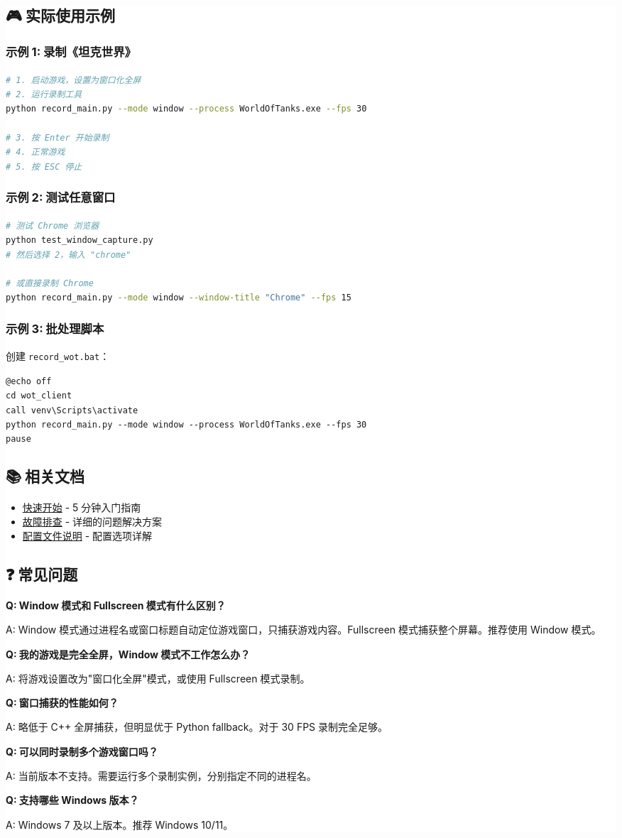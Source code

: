 ## 🎮 实际使用示例

### 示例 1: 录制《坦克世界》

```bash
# 1. 启动游戏，设置为窗口化全屏
# 2. 运行录制工具
python record_main.py --mode window --process WorldOfTanks.exe --fps 30

# 3. 按 Enter 开始录制
# 4. 正常游戏
# 5. 按 ESC 停止
```

### 示例 2: 测试任意窗口

```bash
# 测试 Chrome 浏览器
python test_window_capture.py
# 然后选择 2，输入 "chrome"

# 或直接录制 Chrome
python record_main.py --mode window --window-title "Chrome" --fps 15
```

### 示例 3: 批处理脚本

创建 `record_wot.bat`：

```batch
@echo off
cd wot_client
call venv\Scripts\activate
python record_main.py --mode window --process WorldOfTanks.exe --fps 30
pause
```

## 📚 相关文档

- [快速开始](QUICKSTART_RECORDING.md) - 5 分钟入门指南
- [故障排查](TROUBLESHOOTING.md) - 详细的问题解决方案
- [配置文件说明](configs/client_config.yaml) - 配置选项详解

## ❓ 常见问题

**Q: Window 模式和 Fullscreen 模式有什么区别？**

A: Window 模式通过进程名或窗口标题自动定位游戏窗口，只捕获游戏内容。Fullscreen 模式捕获整个屏幕。推荐使用 Window 模式。

**Q: 我的游戏是完全全屏，Window 模式不工作怎么办？**

A: 将游戏设置改为"窗口化全屏"模式，或使用 Fullscreen 模式录制。

**Q: 窗口捕获的性能如何？**

A: 略低于 C++ 全屏捕获，但明显优于 Python fallback。对于 30 FPS 录制完全足够。

**Q: 可以同时录制多个游戏窗口吗？**

A: 当前版本不支持。需要运行多个录制实例，分别指定不同的进程名。

**Q: 支持哪些 Windows 版本？**

A: Windows 7 及以上版本。推荐 Windows 10/11。

